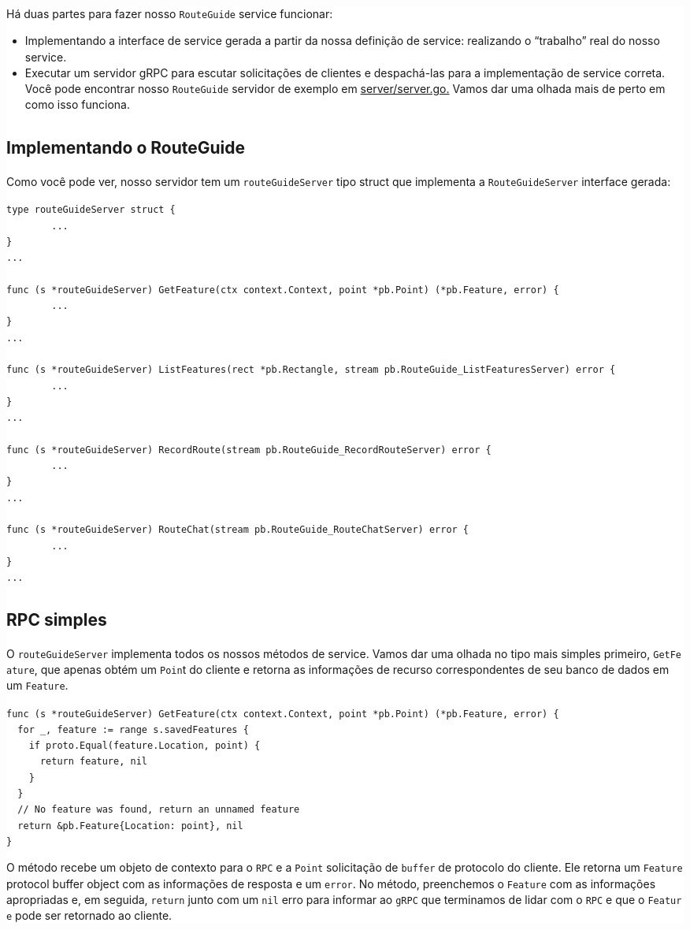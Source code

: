 Há duas partes para fazer nosso `RouteGuide` service funcionar:

- Implementando a interface de service gerada a partir da nossa definição de service: realizando o “trabalho” real do nosso service.
- Executar um servidor gRPC para escutar solicitações de clientes e despachá-las para a implementação de service correta.
Você pode encontrar nosso `RouteGuide` servidor de exemplo em [server/server.go.](https://github.com/grpc/grpc-go/blob/master/examples/route_guide/server/server.go) Vamos dar uma olhada mais de perto em como isso funciona.

## Implementando o RouteGuide
Como você pode ver, nosso servidor tem um `routeGuideServer` tipo struct que implementa a `RouteGuideServer` interface gerada:
```
type routeGuideServer struct {
        ...
}
...

func (s *routeGuideServer) GetFeature(ctx context.Context, point *pb.Point) (*pb.Feature, error) {
        ...
}
...

func (s *routeGuideServer) ListFeatures(rect *pb.Rectangle, stream pb.RouteGuide_ListFeaturesServer) error {
        ...
}
...

func (s *routeGuideServer) RecordRoute(stream pb.RouteGuide_RecordRouteServer) error {
        ...
}
...

func (s *routeGuideServer) RouteChat(stream pb.RouteGuide_RouteChatServer) error {
        ...
}
...
```
## RPC simples
O `routeGuideServer` implementa todos os nossos métodos de service. Vamos dar uma olhada no tipo mais simples primeiro, `GetFeature`, que apenas obtém um `Poin`t do cliente e retorna as informações de recurso correspondentes de seu banco de dados em um `Feature`.
```
func (s *routeGuideServer) GetFeature(ctx context.Context, point *pb.Point) (*pb.Feature, error) {
  for _, feature := range s.savedFeatures {
    if proto.Equal(feature.Location, point) {
      return feature, nil
    }
  }
  // No feature was found, return an unnamed feature
  return &pb.Feature{Location: point}, nil
}
```
O método recebe um objeto de contexto para o `RPC` e a `Point` solicitação de `buffer` de protocolo do cliente. Ele retorna um `Feature` protocol buffer object com as informações de resposta e um `error`. No método, preenchemos o `Feature` com as informações apropriadas e, em seguida, `return` junto com um `nil` erro para informar ao `gRPC` que terminamos de lidar com o `RPC` e que o `Feature` pode ser retornado ao cliente.
